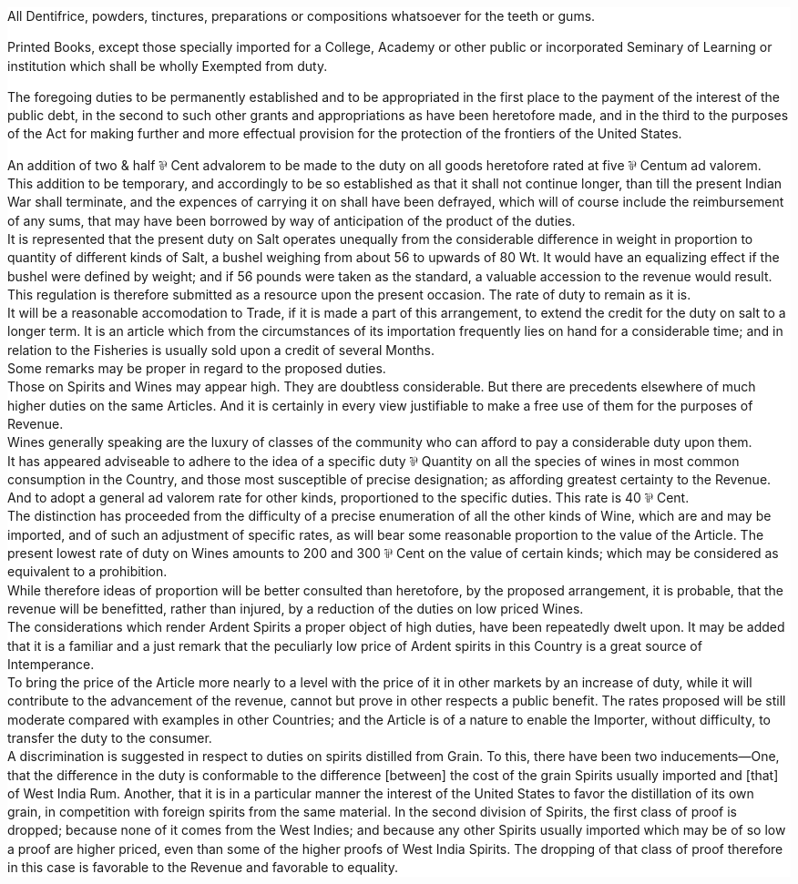   
All Dentifrice, powders, tinctures, preparations or compositions whatsoever for the teeth or gums.  
  
  
Printed Books, except those specially imported for a College, Academy or other public or incorporated Seminary of Learning or institution which shall be wholly Exempted from duty.  
  
  
The foregoing duties to be permanently established and to be appropriated in the first place to the payment of the interest of the public debt, in the second to such other grants and appropriations as have been heretofore made, and in the third to the purposes of the Act for making further and more effectual provision for the protection of the frontiers of the United States.  
  
An addition of two &amp; half ⅌ Cent advalorem to be made to the duty on all goods heretofore rated at five ⅌ Centum ad valorem.  
This addition to be temporary, and accordingly to be so established as that it shall not continue longer, than till the present Indian War shall terminate, and the expences of carrying it on shall have been defrayed, which will of course include the reimbursement of any sums, that may have been borrowed by way of anticipation of the product of the duties.  
It is represented that the present duty on Salt operates unequally from the considerable difference in weight in proportion to quantity of different kinds of Salt, a bushel weighing from about 56 to upwards of 80 Wt. It would have an equalizing effect if the bushel were defined by weight; and if 56 pounds were taken as the standard, a valuable accession to the revenue would result.  
This regulation is therefore submitted as a resource upon the present occasion. The rate of duty to remain as it is.  
It will be a reasonable accomodation to Trade, if it is made a part of this arrangement, to extend the credit for the duty on salt to a longer term. It is an article which from the circumstances of its importation frequently lies on hand for a considerable time; and in relation to the Fisheries is usually sold upon a credit of several Months.  
Some remarks may be proper in regard to the proposed duties.  
Those on Spirits and Wines may appear high. They are doubtless considerable. But there are precedents elsewhere of much higher duties on the same Articles. And it is certainly in every view justifiable to make a free use of them for the purposes of Revenue.  
Wines generally speaking are the luxury of classes of the community who can afford to pay a considerable duty upon them.  
It has appeared adviseable to adhere to the idea of a specific duty ⅌ Quantity on all the species of wines in most common consumption in the Country, and those most susceptible of precise designation; as affording greatest certainty to the Revenue. And to adopt a general ad valorem rate for other kinds, proportioned to the specific duties. This rate is 40 ⅌ Cent.  
The distinction has proceeded from the difficulty of a precise enumeration of all the other kinds of Wine, which are and may be imported, and of such an adjustment of specific rates, as will bear some reasonable proportion to the value of the Article. The present lowest rate of duty on Wines amounts to 200 and 300 ⅌ Cent on the value of certain kinds; which may be considered as equivalent to a prohibition.  
While therefore ideas of proportion will be better consulted than heretofore, by the proposed arrangement, it is probable, that the revenue will be benefitted, rather than injured, by a reduction of the duties on low priced Wines.  
The considerations which render Ardent Spirits a proper object of high duties, have been repeatedly dwelt upon. It may be added that it is a familiar and a just remark that the peculiarly low price of Ardent spirits in this Country is a great source of Intemperance.  
To bring the price of the Article more nearly to a level with the price of it in other markets by an increase of duty, while it will contribute to the advancement of the revenue, cannot but prove in other respects a public benefit. The rates proposed will be still moderate compared with examples in other Countries; and the Article is of a nature to enable the Importer, without difficulty, to transfer the duty to the consumer.  
A discrimination is suggested in respect to duties on spirits distilled from Grain. To this, there have been two inducements—One, that the difference in the duty is conformable to the difference [between] the cost of the grain Spirits usually imported and [that] of West India Rum. Another, that it is in a particular manner the interest of the United States to favor the distillation of its own grain, in competition with foreign spirits from the same material. In the second division of Spirits, the first class of proof is dropped; because none of it comes from the West Indies; and because any other Spirits usually imported which may be of so low a proof are higher priced, even than some of the higher proofs of West India Spirits. The dropping of that class of proof therefore in this case is favorable to the Revenue and favorable to equality.  